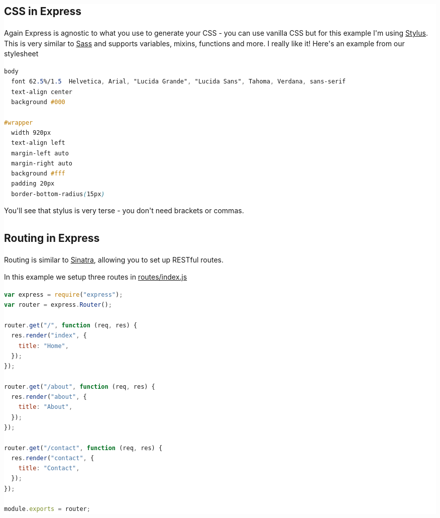 ## CSS in Express

Again Express is agnostic to what you use to generate your CSS - you can use
vanilla CSS but for this example I'm using [Stylus][20]. This is very similar to
[Sass][30] and supports variables, mixins, functions and more. I really like it!
Here's an example from our stylesheet

```css
body
  font 62.5%/1.5  Helvetica, Arial, "Lucida Grande", "Lucida Sans", Tahoma, Verdana, sans-serif
  text-align center
  background #000

#wrapper
  width 920px
  text-align left
  margin-left auto
  margin-right auto
  background #fff
  padding 20px
  border-bottom-radius(15px)
```

You'll see that stylus is very terse - you don't need brackets or commas.

## Routing in Express

Routing is similar to [Sinatra][36], allowing you to set up RESTful routes.

In this example we setup three routes in [routes/index.js][38]

```javascript
var express = require("express");
var router = express.Router();

router.get("/", function (req, res) {
  res.render("index", {
    title: "Home",
  });
});

router.get("/about", function (req, res) {
  res.render("about", {
    title: "About",
  });
});

router.get("/contact", function (req, res) {
  res.render("contact", {
    title: "Contact",
  });
});

module.exports = router;
```


[1]: http://expressjs.com/
[2]: http://tjholowaychuk.com/
[3]: http://npmjs.org/
[4]: http://nodejs.org/
[5]: /setting-up-nodejs-and-npm-on-mac-osx/
[6]: http://www.google.com/search?q=install+node.js+linux
[7]: http://www.google.com/search?q=install+node.js+windows
[8]: http://git-scm.com/
[9]: https://github.com/
[10]: http://gitcasts.com/
[11]: http://progit.org/
[12]: http://scottchacon.com/
[13]: http://express-tutorial.herokuapp.com/
[14]: http://www.heroku.com/
[15]: http://chrismatthieu.com/
[16]: https://www.youtube.com/watch?v=IMCXbrI_Ygk
[17]: http://express_example.nodester.com
[18]: https://github.com/shapeshed/express_example
[19]: http://jade-lang.com/
[20]: http://stylus-lang.com/
[21]: http://nodester.com/api.html
[22]: http://socket.io/
[23]: /contact/
[24]: http://remysharp.com/
[25]: https://github.com/remy/nodemon
[26]: https://github.com/rtomayko/shotgun
[27]: https://github.com/remy/nodemon/blob/master/README.md
[28]: http://haml-lang.com/
[29]: http://expressjs.com/guide.html
[30]: http://sass-lang.com/
[31]: /images/articles/express_example.jpg
[32]: http://www.nodejitsu.com/
[33]: https://no.de/
[34]: http://www.cloudfoundry.com/
[35]: http://www.duostack.com/
[36]: http://www.sinatrarb.com/
[37]: http://expressjs.com/guide.html#routing
[38]: https://github.com/shapeshed/express_example/blob/master/routes/router.js
[39]: http://127.0.0.1:3000/
[40]: https://toolbelt.heroku.com/